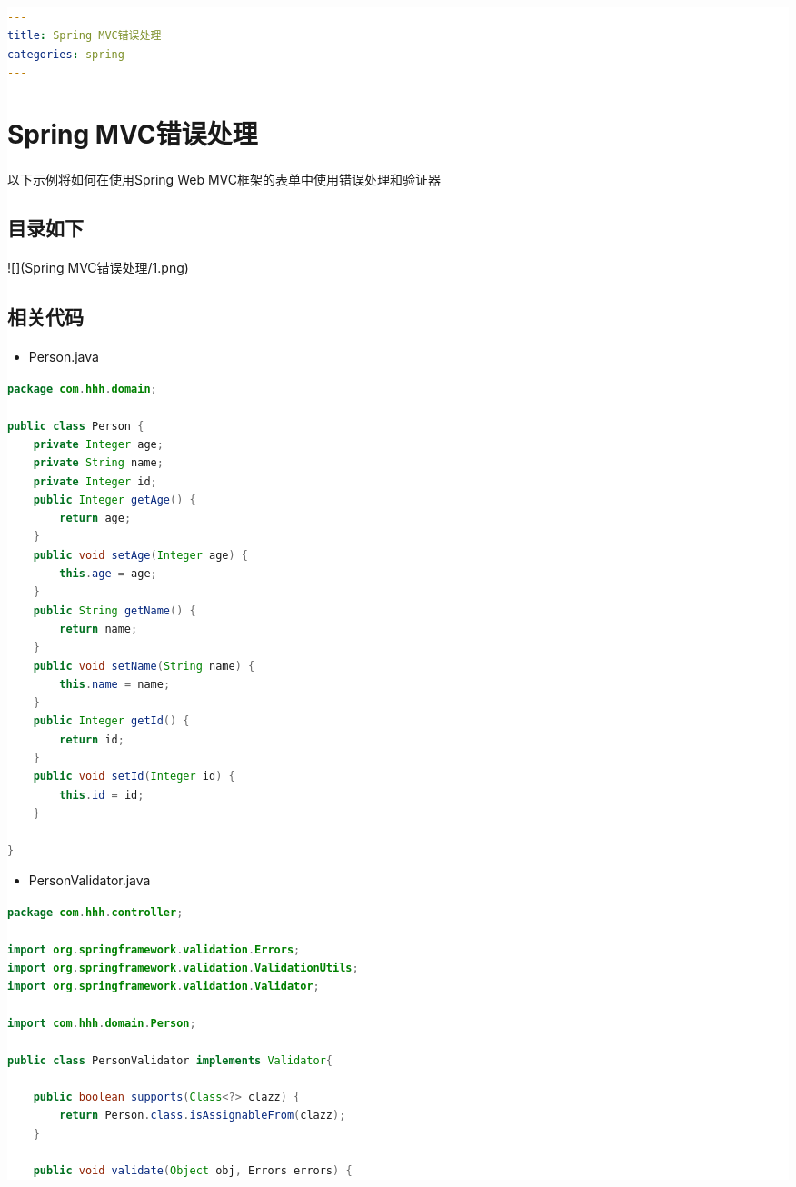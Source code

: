 ```yaml
---
title: Spring MVC错误处理
categories: spring
---
```


# Spring MVC错误处理
以下示例将如何在使用Spring Web MVC框架的表单中使用错误处理和验证器

## 目录如下
![](Spring MVC错误处理/1.png)

## 相关代码
- Person.java
``` java
package com.hhh.domain;

public class Person {
	private Integer age;
	private String name;
	private Integer id;
	public Integer getAge() {
		return age;
	}
	public void setAge(Integer age) {
		this.age = age;
	}
	public String getName() {
		return name;
	}
	public void setName(String name) {
		this.name = name;
	}
	public Integer getId() {
		return id;
	}
	public void setId(Integer id) {
		this.id = id;
	}
	
}
```
- PersonValidator.java
``` java
package com.hhh.controller;

import org.springframework.validation.Errors;
import org.springframework.validation.ValidationUtils;
import org.springframework.validation.Validator;

import com.hhh.domain.Person;

public class PersonValidator implements Validator{

	public boolean supports(Class<?> clazz) {
		return Person.class.isAssignableFrom(clazz);
	}

	public void validate(Object obj, Errors errors) {
```